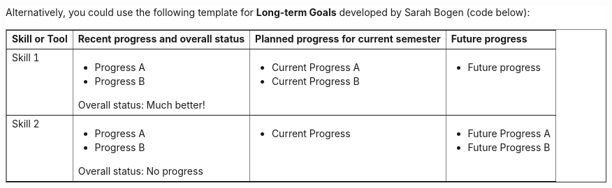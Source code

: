 
Alternatively, you could use the following template for **Long-term Goals** developed by Sarah Bogen (code below):

<table border="1" cellpadding="10">
<tr>
<td> <b>Skill or Tool</b> </td> <td> <b> Recent progress and overall status </b> </td>
<td> <b> Planned progress for current semester </b> </td>
<td> <b> Future progress </b> </td>
</tr>
<tr>
<td> Skill 1 </td> 
<td>
  <ul>
    <li> Progress A </li>
    <li> Progress B </li>
  </ul>
  Overall status: Much better!
</td>
<td> 
  <ul>
    <li> Current Progress A </li>
    <li> Current Progress B </li>
  </ul>
</td>
<td>
  <ul>
    <li> Future progress </li>
  </ul>
</td>
</tr>
<tr>
<td> Skill 2 </td>
<td>
  <ul>
    <li> Progress A </li>
    <li> Progress B </li>
  </ul>
  Overall status: No progress
</td>
<td> 
  <ul>
    <li> Current Progress </li>
  </ul> 
</td>
<td> 
  <ul>
    <li> Future Progress A </li>
    <li> Future Progress B </li>
  </ul> 
</td>
</tr>
</table>
